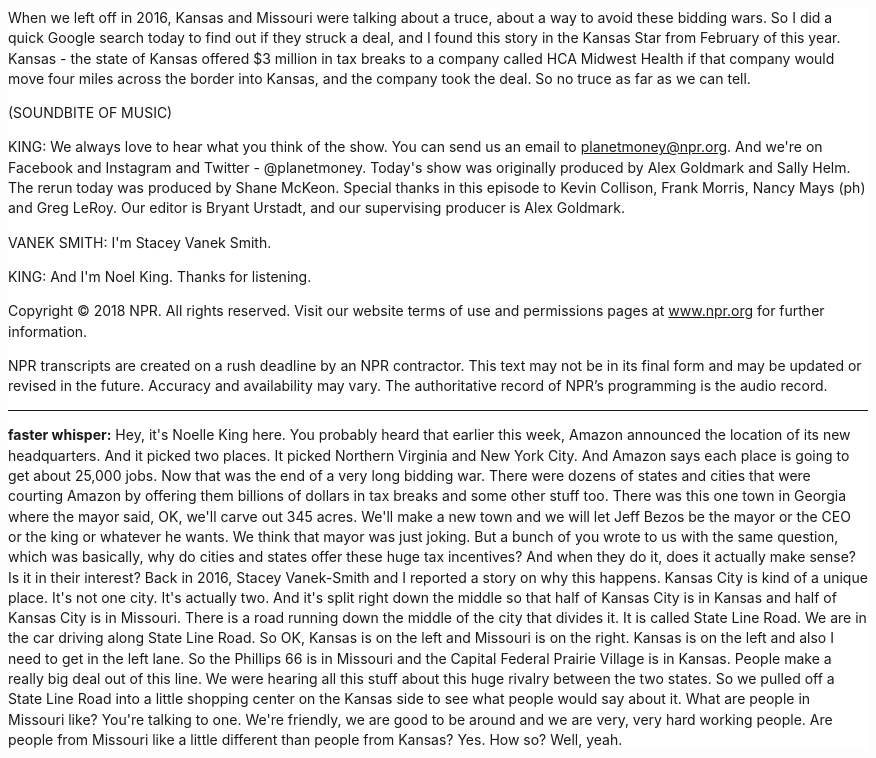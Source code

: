 When we left off in 2016, Kansas and Missouri were talking about a truce, about a way to avoid these bidding wars. So I did a quick Google search today to find out if they struck a deal, and I found this story in the Kansas Star from February of this year. Kansas - the state of Kansas offered $3 million in tax breaks to a company called HCA Midwest Health if that company would move four miles across the border into Kansas, and the company took the deal. So no truce as far as we can tell.

(SOUNDBITE OF MUSIC)

KING: We always love to hear what you think of the show. You can send us an email to planetmoney@npr.org. And we're on Facebook and Instagram and Twitter - @planetmoney. Today's show was originally produced by Alex Goldmark and Sally Helm. The rerun today was produced by Shane McKeon. Special thanks in this episode to Kevin Collison, Frank Morris, Nancy Mays (ph) and Greg LeRoy. Our editor is Bryant Urstadt, and our supervising producer is Alex Goldmark.

VANEK SMITH: I'm Stacey Vanek Smith.

KING: And I'm Noel King. Thanks for listening.

Copyright © 2018 NPR. All rights reserved. Visit our website terms of use and permissions pages at www.npr.org for further information.

NPR transcripts are created on a rush deadline by an NPR contractor. This text may not be in its final form and may be updated or revised in the future. Accuracy and availability may vary. The authoritative record of NPR’s programming is the audio record.

----

**faster whisper:**
Hey, it's Noelle King here.
You probably heard that earlier this week, Amazon announced the location of its new headquarters.
And it picked two places.
It picked Northern Virginia and New York City.
And Amazon says each place is going to get about 25,000 jobs.
Now that was the end of a very long bidding war.
There were dozens of states and cities that were courting Amazon by offering them billions
of dollars in tax breaks and some other stuff too.
There was this one town in Georgia where the mayor said, OK, we'll carve out 345 acres.
We'll make a new town and we will let Jeff Bezos be the mayor or the CEO or the king
or whatever he wants.
We think that mayor was just joking.
But a bunch of you wrote to us with the same question, which was basically, why do
cities and states offer these huge tax incentives?
And when they do it, does it actually make sense?
Is it in their interest?
Back in 2016, Stacey Vanek-Smith and I reported a story on why this happens.
Kansas City is kind of a unique place.
It's not one city.
It's actually two.
And it's split right down the middle so that half of Kansas City is in Kansas and
half of Kansas City is in Missouri.
There is a road running down the middle of the city that divides it.
It is called State Line Road.
We are in the car driving along State Line Road.
So OK, Kansas is on the left and Missouri is on the right.
Kansas is on the left and also I need to get in the left lane.
So the Phillips 66 is in Missouri and the Capital Federal Prairie Village is in Kansas.
People make a really big deal out of this line.
We were hearing all this stuff about this huge rivalry between the two states.
So we pulled off a State Line Road into a little shopping center on the Kansas
side to see what people would say about it.
What are people in Missouri like?
You're talking to one.
We're friendly, we are good to be around and we are very, very hard working people.
Are people from Missouri like a little different than people from Kansas?
Yes.
How so?
Well, yeah.